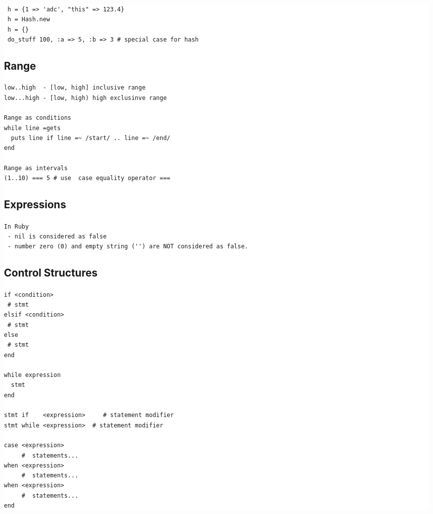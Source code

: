      h = {1 => 'adc', "this" => 123.4}
     h = Hash.new
     h = {}
     do_stuff 100, :a => 5, :b => 3 # special case for hash
    

## Range

    low..high  - [low, high] inclusive range
    low...high - [low, high) high exclusinve range
    
    Range as conditions
    while line =gets
      puts line if line =~ /start/ .. line =~ /end/
    end
    
    Range as intervals
    (1..10) === 5 # use  case equality operator ===
    
## Expressions

    In Ruby
     - nil is considered as false
     - number zero (0) and empty string ('') are NOT considered as false.
    

## Control Structures

    if <condition>
     # stmt
    elsif <condition>
     # stmt
    else
     # stmt
    end
    
    while expression
      stmt
    end
    
    stmt if    <expression>     # statement modifier
    stmt while <expression>  # statement modifier
    
    case <expression>
         #  statements...
    when <expression>
         #  statements...
    when <expression>
         #  statements...
    end
    